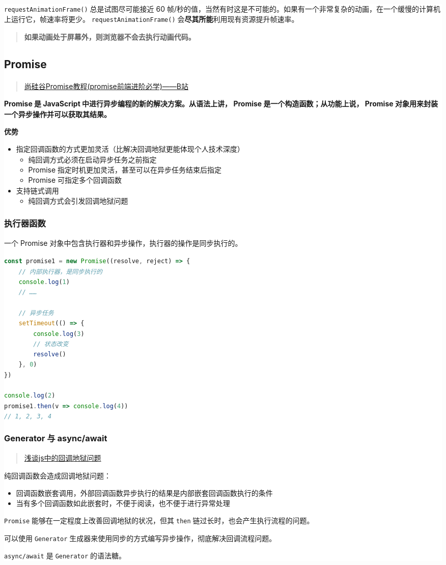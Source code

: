`requestAnimationFrame()` 总是试图尽可能接近 60 帧/秒的值，当然有时这是不可能的。如果有一个非常复杂的动画，在一个缓慢的计算机上运行它，帧速率将更少。 `requestAnimationFrame()` 会**尽其所能**利用现有资源提升帧速率。

> **如果动画处于屏幕外，则浏览器不会去执行动画代码。**

## Promise
> [尚硅谷Promise教程(promise前端进阶必学)——B站](https://www.bilibili.com/video/BV1MJ41197Eu)

**Promise 是 JavaScript 中进行异步编程的新的解决方案。从语法上讲， Promise 是一个构造函数；从功能上说， Promise 对象用来封装一个异步操作并可以获取其结果。**

**优势**

- 指定回调函数的方式更加灵活（比解决回调地狱更能体现个人技术深度）
    - 纯回调方式必须在启动异步任务之前指定
    - Promise 指定时机更加灵活，甚至可以在异步任务结束后指定
    - Promise 可指定多个回调函数
- 支持链式调用
    - 纯回调方式会引发回调地狱问题

### 执行器函数
一个 Promise 对象中包含执行器和异步操作，执行器的操作是同步执行的。

```js
const promise1 = new Promise((resolve, reject) => {
    // 内部执行器，是同步执行的
    console.log(1)
    // ……

    // 异步任务
    setTimeout(() => {
        console.log(3)
        // 状态改变
        resolve()
    }, 0)
})

console.log(2)
promise1.then(v => console.log(4))
// 1, 2, 3, 4
```

### Generator 与 async/await
> [浅谈js中的回调地狱问题](https://blog.csdn.net/qq_21602341/article/details/87820778)

纯回调函数会造成回调地狱问题：

- 回调函数嵌套调用，外部回调函数异步执行的结果是内部嵌套回调函数执行的条件
- 当有多个回调函数如此嵌套时，不便于阅读，也不便于进行异常处理

`Promise` 能够在一定程度上改善回调地狱的状况，但其 `then` 链过长时，也会产生执行流程的问题。

可以使用 `Generator` 生成器来使用同步的方式编写异步操作，彻底解决回调流程问题。

`async/await` 是 `Generator` 的语法糖。
